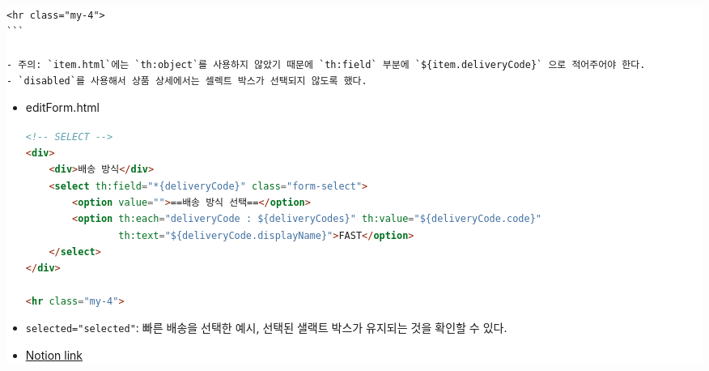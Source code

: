     <hr class="my-4">
    ```

    - 주의: `item.html`에는 `th:object`를 사용하지 않았기 때문에 `th:field` 부분에 `${item.deliveryCode}` 으로 적어주어야 한다.
    - `disabled`를 사용해서 상품 상세에서는 셀렉트 박스가 선택되지 않도록 했다.
- editForm.html

    ```html
    <!-- SELECT -->
    <div>
        <div>배송 방식</div>
        <select th:field="*{deliveryCode}" class="form-select">
            <option value="">==배송 방식 선택==</option>
            <option th:each="deliveryCode : ${deliveryCodes}" th:value="${deliveryCode.code}"
                    th:text="${deliveryCode.displayName}">FAST</option>
        </select>
    </div>

    <hr class="my-4">
    ```

- `selected="selected"`: 빠른 배송을 선택한 예시, 선택된 샐랙트 박스가 유지되는 것을 확인할 수 있다.


- [Notion link](https://www.notion.so/2-2c3a59d2e07245a08fd265ed0455594e)
